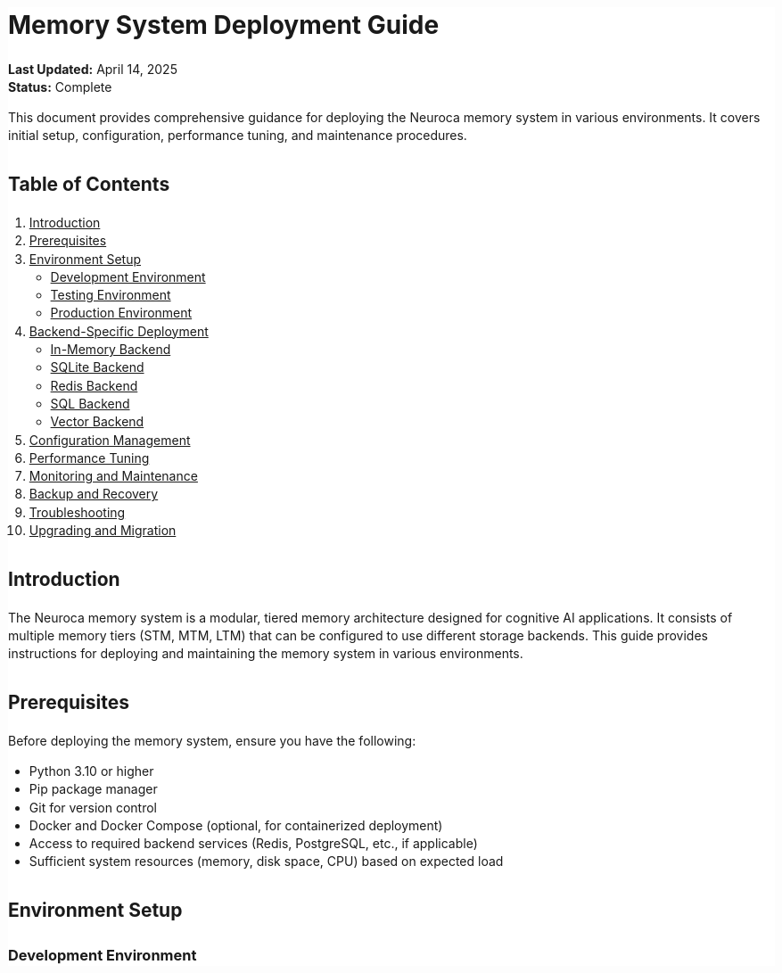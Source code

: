 # Memory System Deployment Guide

**Last Updated:** April 14, 2025  
**Status:** Complete

This document provides comprehensive guidance for deploying the Neuroca memory system in various environments. It covers initial setup, configuration, performance tuning, and maintenance procedures.

## Table of Contents

1. [Introduction](#introduction)
2. [Prerequisites](#prerequisites)
3. [Environment Setup](#environment-setup)
   - [Development Environment](#development-environment)
   - [Testing Environment](#testing-environment)
   - [Production Environment](#production-environment)
4. [Backend-Specific Deployment](#backend-specific-deployment)
   - [In-Memory Backend](#in-memory-backend)
   - [SQLite Backend](#sqlite-backend)
   - [Redis Backend](#redis-backend)
   - [SQL Backend](#sql-backend)
   - [Vector Backend](#vector-backend)
5. [Configuration Management](#configuration-management)
6. [Performance Tuning](#performance-tuning)
7. [Monitoring and Maintenance](#monitoring-and-maintenance)
8. [Backup and Recovery](#backup-and-recovery)
9. [Troubleshooting](#troubleshooting)
10. [Upgrading and Migration](#upgrading-and-migration)

## Introduction

The Neuroca memory system is a modular, tiered memory architecture designed for cognitive AI applications. It consists of multiple memory tiers (STM, MTM, LTM) that can be configured to use different storage backends. This guide provides instructions for deploying and maintaining the memory system in various environments.

## Prerequisites

Before deploying the memory system, ensure you have the following:

- Python 3.10 or higher
- Pip package manager
- Git for version control
- Docker and Docker Compose (optional, for containerized deployment)
- Access to required backend services (Redis, PostgreSQL, etc., if applicable)
- Sufficient system resources (memory, disk space, CPU) based on expected load

## Environment Setup

### Development Environment
